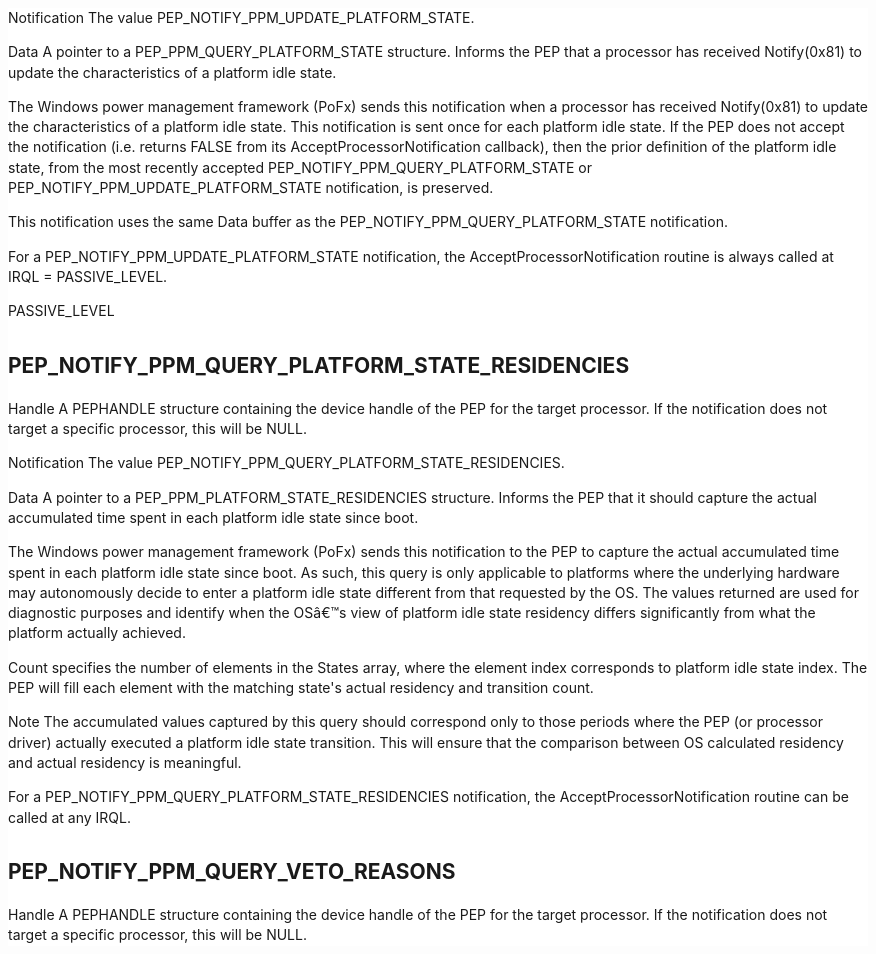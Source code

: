 Notification
The value PEP_NOTIFY_PPM_UPDATE_PLATFORM_STATE.

Data
A pointer to a PEP_PPM_QUERY_PLATFORM_STATE structure.
 Informs the PEP that a processor has received Notify(0x81) to update the characteristics of a platform idle state.

The Windows power management framework (PoFx) sends this notification when a processor has received Notify(0x81) to update the characteristics of a platform idle state. This notification is sent once for each platform idle state. If the PEP does not accept the notification (i.e. returns FALSE from its AcceptProcessorNotification callback), then the prior definition of the platform idle state, from the most recently accepted PEP_NOTIFY_PPM_QUERY_PLATFORM_STATE or PEP_NOTIFY_PPM_UPDATE_PLATFORM_STATE notification, is preserved. 

This notification uses the same Data buffer as the PEP_NOTIFY_PPM_QUERY_PLATFORM_STATE notification. 

For a PEP_NOTIFY_PPM_UPDATE_PLATFORM_STATE notification, the AcceptProcessorNotification routine is always called at IRQL = PASSIVE_LEVEL.

PASSIVE_LEVEL
 
## PEP_NOTIFY_PPM_QUERY_PLATFORM_STATE_RESIDENCIES 
Handle
A PEPHANDLE structure containing the device handle of the PEP for the target processor. If the notification does not target a specific processor, this will be NULL.

Notification
The value PEP_NOTIFY_PPM_QUERY_PLATFORM_STATE_RESIDENCIES.

Data
A pointer to a PEP_PPM_PLATFORM_STATE_RESIDENCIES structure.
 Informs the PEP that it should capture the actual accumulated time spent in each platform idle state since boot.

The Windows power management framework (PoFx) sends this notification to the PEP to capture the actual accumulated time spent in each platform idle state since boot. As such, this query is only applicable to platforms where the underlying hardware may autonomously decide to enter a platform idle state different from that requested by the OS. The values returned are used for diagnostic purposes and identify when the OSâ€™s view of platform idle state residency differs significantly from what the platform actually achieved. 

Count specifies the number of elements in the States array, where the element index corresponds to platform idle state index. The PEP will fill each element with the matching state's actual residency and transition count. 


Note  The accumulated values captured by this query should correspond only to those periods where the PEP (or processor driver) actually executed a platform idle state transition. This will ensure that the comparison between OS calculated residency and actual residency is meaningful.
 

For a PEP_NOTIFY_PPM_QUERY_PLATFORM_STATE_RESIDENCIES notification, the AcceptProcessorNotification routine can be called at any IRQL.
 
## PEP_NOTIFY_PPM_QUERY_VETO_REASONS 
Handle
A PEPHANDLE structure containing the device handle of the PEP for the target processor. If the notification does not target a specific processor, this will be NULL.
